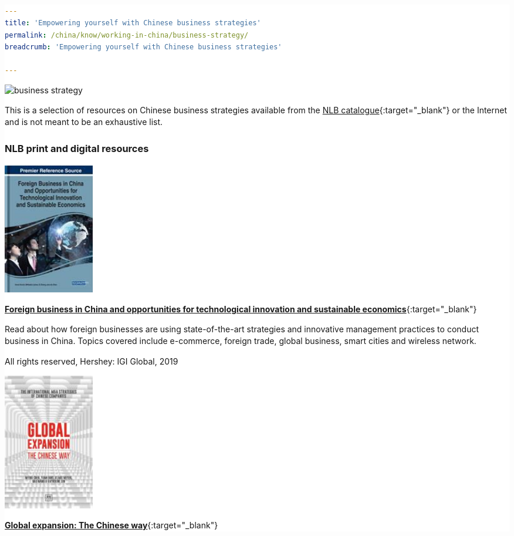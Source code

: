```yaml
---
title: 'Empowering yourself with Chinese business strategies'
permalink: /china/know/working-in-china/business-strategy/
breadcrumb: 'Empowering yourself with Chinese business strategies'

---
```



<img src="\images\china-working\business-strategy.jpg" alt="business strategy" style="width:800px;" />

This is a selection of resources on Chinese business strategies available from the [NLB catalogue](http://catalogue.nlb.gov.sg/){:target="_blank"} or the Internet and is not meant to be an exhaustive list.

### **NLB print and digital resources**

<img src="/images/book-covers/Foreign business in China and opportunities for technological innovation and sustainable economics.jpg" style="width:150px;" />

[**Foreign business in China and opportunities for technological innovation and sustainable economics**](https://eservice.nlb.gov.sg/item_holding.aspx?bid=203892295){:target="_blank"}

Read about how foreign businesses are using state-of-the-art strategies and innovative management practices to conduct business in China. Topics covered include e-commerce, foreign trade, global business, smart cities and wireless network.

All rights reserved, Hershey: IGI Global, 2019

<img src="/images/book-covers/Global expansion.jpg" style="width:150px;" />

[**Global expansion: The Chinese way**](https://eservice.nlb.gov.sg/item_holding.aspx?bid=203234880){:target="_blank"}
